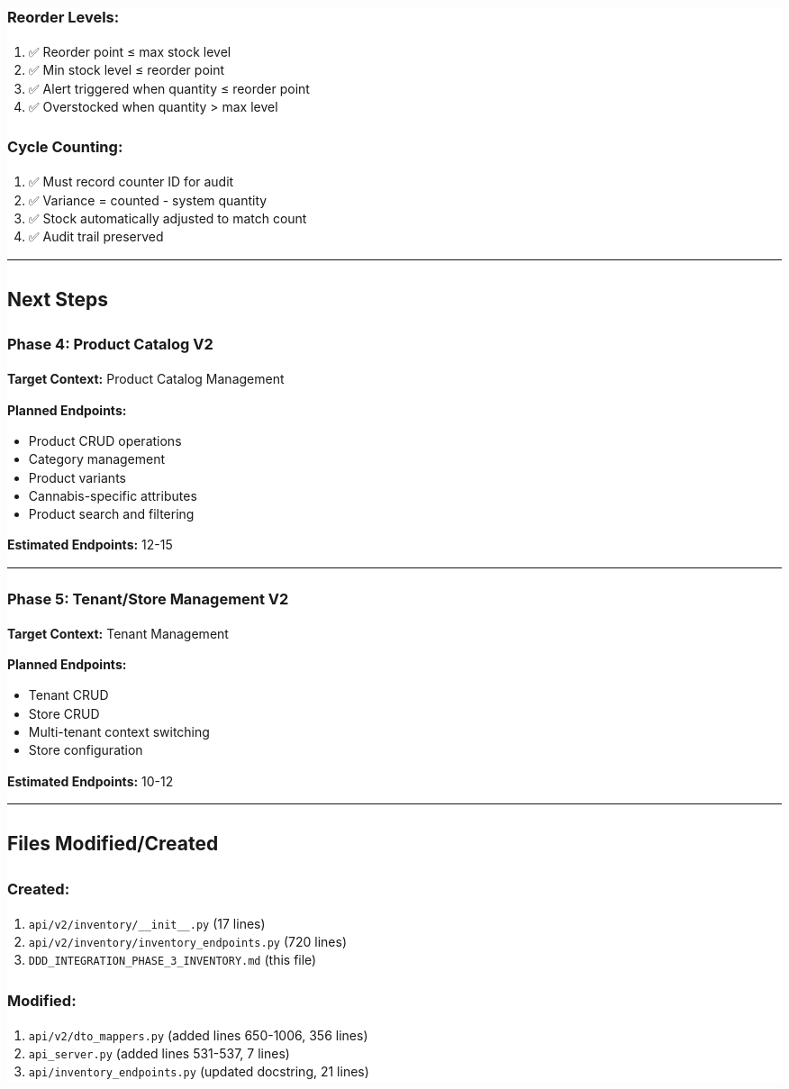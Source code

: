 ### Reorder Levels:
1. ✅ Reorder point ≤ max stock level
2. ✅ Min stock level ≤ reorder point
3. ✅ Alert triggered when quantity ≤ reorder point
4. ✅ Overstocked when quantity > max level

### Cycle Counting:
1. ✅ Must record counter ID for audit
2. ✅ Variance = counted - system quantity
3. ✅ Stock automatically adjusted to match count
4. ✅ Audit trail preserved

---

## Next Steps

### Phase 4: Product Catalog V2
**Target Context:** Product Catalog Management

**Planned Endpoints:**
- Product CRUD operations
- Category management
- Product variants
- Cannabis-specific attributes
- Product search and filtering

**Estimated Endpoints:** 12-15

---

### Phase 5: Tenant/Store Management V2
**Target Context:** Tenant Management

**Planned Endpoints:**
- Tenant CRUD
- Store CRUD
- Multi-tenant context switching
- Store configuration

**Estimated Endpoints:** 10-12

---

## Files Modified/Created

### Created:
1. `api/v2/inventory/__init__.py` (17 lines)
2. `api/v2/inventory/inventory_endpoints.py` (720 lines)
3. `DDD_INTEGRATION_PHASE_3_INVENTORY.md` (this file)

### Modified:
1. `api/v2/dto_mappers.py` (added lines 650-1006, 356 lines)
2. `api_server.py` (added lines 531-537, 7 lines)
3. `api/inventory_endpoints.py` (updated docstring, 21 lines)

